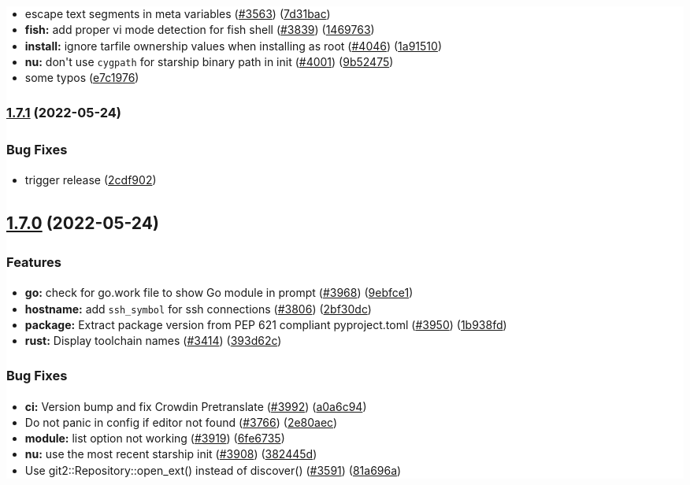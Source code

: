 * escape text segments in meta variables ([#3563](https://github.com/starship/starship/issues/3563)) ([7d31bac](https://github.com/starship/starship/commit/7d31bac1cc3f39bd02f2e188e69283c566b816ed))
* **fish:** add proper vi mode detection for fish shell ([#3839](https://github.com/starship/starship/issues/3839)) ([1469763](https://github.com/starship/starship/commit/146976351ec804ab1594d5262a1e0dd2d2de4972))
* **install:** ignore tarfile ownership values when installing as root ([#4046](https://github.com/starship/starship/issues/4046)) ([1a91510](https://github.com/starship/starship/commit/1a91510beda1de2c3b149b7aacc0d76cf4652482))
* **nu:** don't use `cygpath` for starship binary path in init ([#4001](https://github.com/starship/starship/issues/4001)) ([9b52475](https://github.com/starship/starship/commit/9b52475e541f751e8c650587cd8c1615fe00b1d0))
* some typos ([e7c1976](https://github.com/starship/starship/commit/e7c19765282eb31daf85e5eba26e13828bc2f6c7))

### [1.7.1](https://github.com/starship/starship/compare/v1.7.0...v1.7.1) (2022-05-24)


### Bug Fixes

* trigger release ([2cdf902](https://github.com/starship/starship/commit/2cdf902b57cd16dba42d4026e2e740537a82b0ee))

## [1.7.0](https://github.com/starship/starship/compare/v1.6.3...v1.7.0) (2022-05-24)


### Features

* **go:** check for go.work file to show Go module in prompt ([#3968](https://github.com/starship/starship/issues/3968)) ([9ebfce1](https://github.com/starship/starship/commit/9ebfce1e366656bd1c199bb50cc7e1bd6cdb90ad))
* **hostname:** add `ssh_symbol` for ssh connections ([#3806](https://github.com/starship/starship/issues/3806)) ([2bf30dc](https://github.com/starship/starship/commit/2bf30dc89fbce6f4da37657b8af6077f15a543d0))
* **package:** Extract package version from PEP 621 compliant pyproject.toml ([#3950](https://github.com/starship/starship/issues/3950)) ([1b938fd](https://github.com/starship/starship/commit/1b938fd48420ceedf1e9886bd95ea738374680f7))
* **rust:** Display toolchain names ([#3414](https://github.com/starship/starship/issues/3414)) ([393d62c](https://github.com/starship/starship/commit/393d62c726573a0e6c351f422dbef4b17a5944bf))


### Bug Fixes

* **ci:** Version bump and fix Crowdin Pretranslate ([#3992](https://github.com/starship/starship/issues/3992)) ([a0a6c94](https://github.com/starship/starship/commit/a0a6c942fe3fc85d599aec883406224c9ecb589f))
* Do not panic in config if editor not found ([#3766](https://github.com/starship/starship/issues/3766)) ([2e80aec](https://github.com/starship/starship/commit/2e80aec5cb6f7376359e7a25a76a492a98717554))
* **module:** list option not working ([#3919](https://github.com/starship/starship/issues/3919)) ([6fe6735](https://github.com/starship/starship/commit/6fe6735927170b9f2aaa10cb84fa3a4d754e3bd6))
* **nu:** use the most recent starship init ([#3908](https://github.com/starship/starship/issues/3908)) ([382445d](https://github.com/starship/starship/commit/382445dc4d21d190959f5582fb9b9febe056299a))
* Use git2::Repository::open_ext() instead of discover() ([#3591](https://github.com/starship/starship/issues/3591)) ([81a696a](https://github.com/starship/starship/commit/81a696a914f6761d42b69f139018c3fa663ff197))

